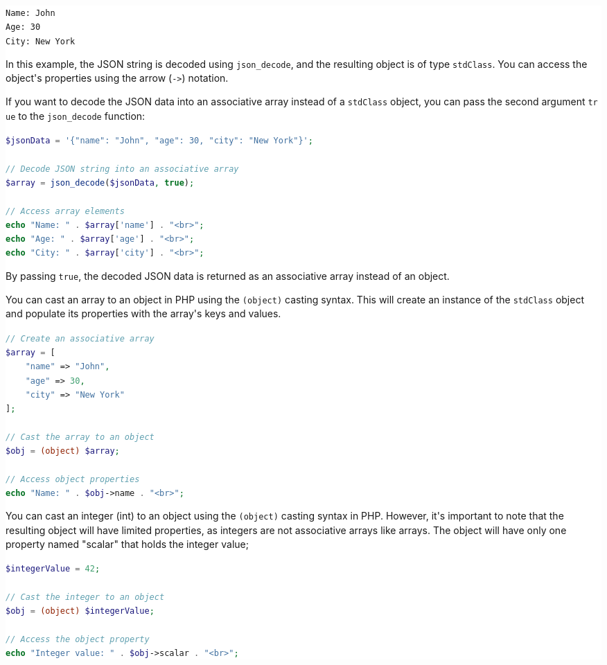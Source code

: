 ```
Name: John
Age: 30
City: New York
```

In this example, the JSON string is decoded using `json_decode`, and the resulting object is of type `stdClass`. You can access the object's properties using the arrow (`->`) notation.

If you want to decode the JSON data into an associative array instead of a `stdClass` object, you can pass the second argument `true` to the `json_decode` function:

```php
$jsonData = '{"name": "John", "age": 30, "city": "New York"}';

// Decode JSON string into an associative array
$array = json_decode($jsonData, true);

// Access array elements
echo "Name: " . $array['name'] . "<br>";
echo "Age: " . $array['age'] . "<br>";
echo "City: " . $array['city'] . "<br>";
```

By passing `true`, the decoded JSON data is returned as an associative array instead of an object.

You can cast an array to an object in PHP using the `(object)` casting syntax. This will create an instance of the `stdClass` object and populate its properties with the array's keys and values. 

```php
// Create an associative array
$array = [
    "name" => "John",
    "age" => 30,
    "city" => "New York"
];

// Cast the array to an object
$obj = (object) $array;

// Access object properties
echo "Name: " . $obj->name . "<br>";
```

You can cast an integer (int) to an object using the `(object)` casting syntax in PHP. However, it's important to note that the resulting object will have limited properties, as integers are not associative arrays like arrays. The object will have only one property named "scalar" that holds the integer value;

```php
$integerValue = 42;

// Cast the integer to an object
$obj = (object) $integerValue;

// Access the object property
echo "Integer value: " . $obj->scalar . "<br>";
```
